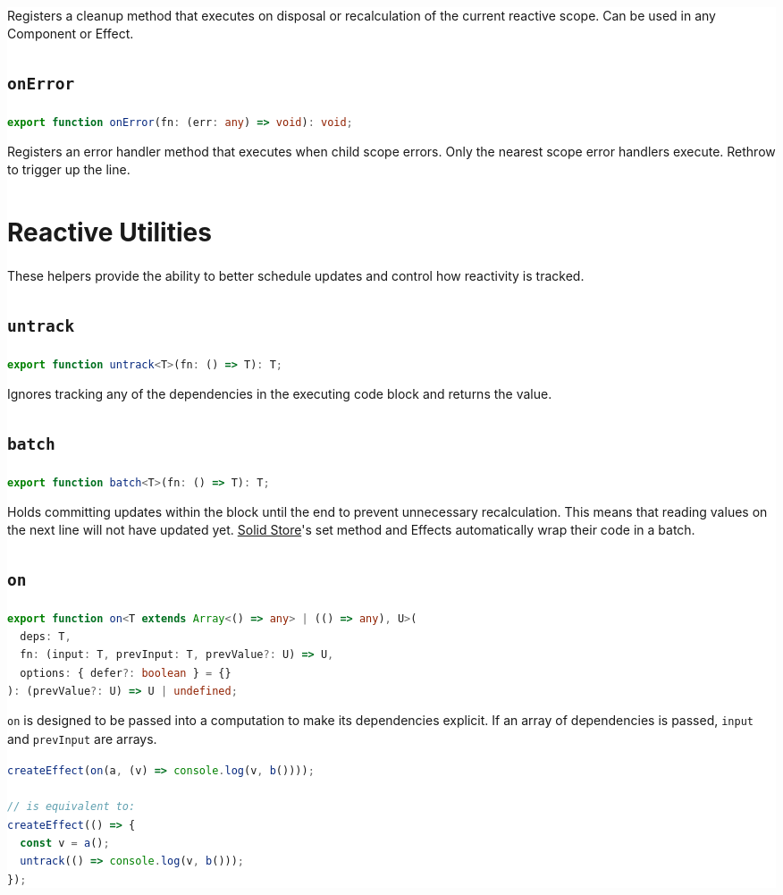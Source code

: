 Registers a cleanup method that executes on disposal or recalculation of the current reactive scope. Can be used in any Component or Effect.

## `onError`

```ts
export function onError(fn: (err: any) => void): void;
```

Registers an error handler method that executes when child scope errors. Only the nearest scope error handlers execute. Rethrow to trigger up the line.

# Reactive Utilities

These helpers provide the ability to better schedule updates and control how reactivity is tracked.

## `untrack`

```ts
export function untrack<T>(fn: () => T): T;
```

Ignores tracking any of the dependencies in the executing code block and returns the value.

## `batch`

```ts
export function batch<T>(fn: () => T): T;
```

Holds committing updates within the block until the end to prevent unnecessary recalculation. This means that reading values on the next line will not have updated yet. [Solid Store](#createstore)'s set method and Effects automatically wrap their code in a batch.

## `on`

```ts
export function on<T extends Array<() => any> | (() => any), U>(
  deps: T,
  fn: (input: T, prevInput: T, prevValue?: U) => U,
  options: { defer?: boolean } = {}
): (prevValue?: U) => U | undefined;
```

`on` is designed to be passed into a computation to make its dependencies explicit. If an array of dependencies is passed, `input` and `prevInput` are arrays.

```js
createEffect(on(a, (v) => console.log(v, b())));

// is equivalent to:
createEffect(() => {
  const v = a();
  untrack(() => console.log(v, b()));
});
```
